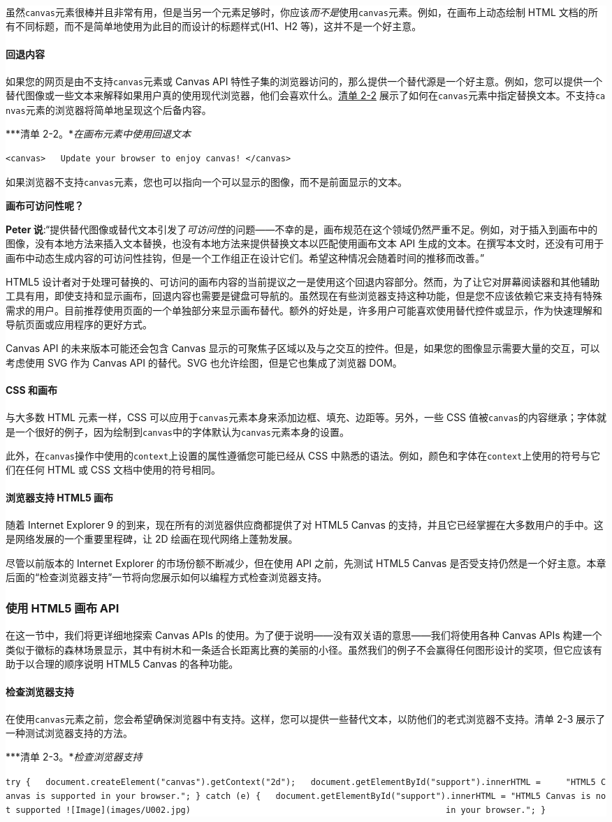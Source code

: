 虽然`canvas`元素很棒并且非常有用，但是当另一个元素足够时，你应该*而不是*使用`canvas`元素。例如，在画布上动态绘制 HTML 文档的所有不同标题，而不是简单地使用为此目的而设计的标题样式(H1、H2 等)，这并不是一个好主意。

#### 回退内容

如果您的网页是由不支持`canvas`元素或 Canvas API 特性子集的浏览器访问的，那么提供一个替代源是一个好主意。例如，您可以提供一个替代图像或一些文本来解释如果用户真的使用现代浏览器，他们会喜欢什么。[清单 2-2](#list_2_2) 展示了如何在`canvas`元素中指定替换文本。不支持`canvas`元素的浏览器将简单地呈现这个后备内容。

***清单 2-2。**在画布元素中使用回退文本*

`<canvas>
  Update your browser to enjoy canvas!
</canvas>`

如果浏览器不支持`canvas`元素，您也可以指向一个可以显示的图像，而不是前面显示的文本。

**画布可访问性呢？**

**Peter 说**:“提供替代图像或替代文本引发了*可访问性*的问题——不幸的是，画布规范在这个领域仍然严重不足。例如，对于插入到画布中的图像，没有本地方法来插入文本替换，也没有本地方法来提供替换文本以匹配使用画布文本 API 生成的文本。在撰写本文时，还没有可用于画布中动态生成内容的可访问性挂钩，但是一个工作组正在设计它们。希望这种情况会随着时间的推移而改善。”

HTML5 设计者对于处理可替换的、可访问的画布内容的当前提议之一是使用这个回退内容部分。然而，为了让它对屏幕阅读器和其他辅助工具有用，即使支持和显示画布，回退内容也需要是键盘可导航的。虽然现在有些浏览器支持这种功能，但是您不应该依赖它来支持有特殊需求的用户。目前推荐使用页面的一个单独部分来显示画布替代。额外的好处是，许多用户可能喜欢使用替代控件或显示，作为快速理解和导航页面或应用程序的更好方式。

Canvas API 的未来版本可能还会包含 Canvas 显示的可聚焦子区域以及与之交互的控件。但是，如果您的图像显示需要大量的交互，可以考虑使用 SVG 作为 Canvas API 的替代。SVG 也允许绘图，但是它也集成了浏览器 DOM。

#### CSS 和画布

与大多数 HTML 元素一样，CSS 可以应用于`canvas`元素本身来添加边框、填充、边距等。另外，一些 CSS 值被`canvas`的内容继承；字体就是一个很好的例子，因为绘制到`canvas`中的字体默认为`canvas`元素本身的设置。

此外，在`canvas`操作中使用的`context`上设置的属性遵循您可能已经从 CSS 中熟悉的语法。例如，颜色和字体在`context`上使用的符号与它们在任何 HTML 或 CSS 文档中使用的符号相同。

#### 浏览器支持 HTML5 画布

随着 Internet Explorer 9 的到来，现在所有的浏览器供应商都提供了对 HTML5 Canvas 的支持，并且它已经掌握在大多数用户的手中。这是网络发展的一个重要里程碑，让 2D 绘画在现代网络上蓬勃发展。

尽管以前版本的 Internet Explorer 的市场份额不断减少，但在使用 API 之前，先测试 HTML5 Canvas 是否受支持仍然是一个好主意。本章后面的“检查浏览器支持”一节将向您展示如何以编程方式检查浏览器支持。

### 使用 HTML5 画布 API

在这一节中，我们将更详细地探索 Canvas APIs 的使用。为了便于说明——没有双关语的意思——我们将使用各种 Canvas APIs 构建一个类似于徽标的森林场景显示，其中有树木和一条适合长距离比赛的美丽的小径。虽然我们的例子不会赢得任何图形设计的奖项，但它应该有助于以合理的顺序说明 HTML5 Canvas 的各种功能。

#### 检查浏览器支持

在使用`canvas`元素之前，您会希望确保浏览器中有支持。这样，您可以提供一些替代文本，以防他们的老式浏览器不支持。清单 2-3 展示了一种测试浏览器支持的方法。

***清单 2-3。**检查浏览器支持*

`try {
  document.createElement("canvas").getContext("2d");
  document.getElementById("support").innerHTML =
    "HTML5 Canvas is supported in your browser.";
} catch (e) {
  document.getElementById("support").innerHTML = "HTML5 Canvas is not supported ![Image](images/U002.jpg)
                                                  in your browser.";
}`
